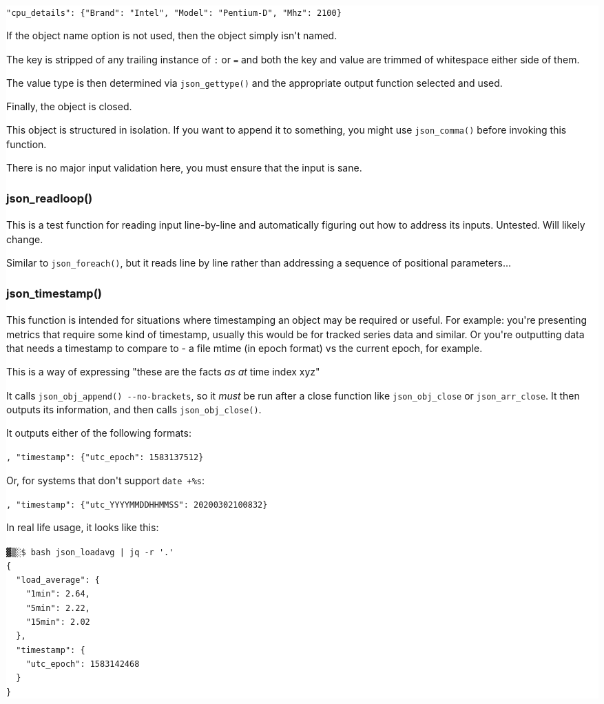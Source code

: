 `"cpu_details": {"Brand": "Intel", "Model": "Pentium-D", "Mhz": 2100}`

If the object name option is not used, then the object simply isn't named.

The key is stripped of any trailing instance of `:` or `=` and both the key
and value are trimmed of whitespace either side of them.

The value type is then determined via `json_gettype()` and the appropriate
output function selected and used.

Finally, the object is closed.

This object is structured in isolation.  If you want to append it to something,
you might use `json_comma()` before invoking this function.

There is no major input validation here, you must ensure that the input is sane.

### json_readloop()

This is a test function for reading input line-by-line and automatically
figuring out how to address its inputs.  Untested.  Will likely change.

Similar to `json_foreach()`, but it reads line by line rather than addressing
a sequence of positional parameters...

### json_timestamp()

This function is intended for situations where timestamping an object may be
required or useful.  For example: you're presenting metrics that require some 
kind of timestamp, usually this would be for tracked series data and similar.
Or you're outputting data that needs a timestamp to compare to - a file mtime
(in epoch format) vs the current epoch, for example.

This is a way of expressing "these are the facts _as at_ time index xyz"

It calls `json_obj_append() --no-brackets`, so it _must_ be run after a close
function like `json_obj_close` or `json_arr_close`.  It then outputs its
information, and then calls `json_obj_close()`.

It outputs either of the following formats:

```
, "timestamp": {"utc_epoch": 1583137512}
```

Or, for systems that don't support `date +%s`:

```
, "timestamp": {"utc_YYYYMMDDHHMMSS": 20200302100832}
```

In real life usage, it looks like this:

```
▓▒░$ bash json_loadavg | jq -r '.'
{
  "load_average": {
    "1min": 2.64,
    "5min": 2.22,
    "15min": 2.02
  },
  "timestamp": {
    "utc_epoch": 1583142468
  }
}
```
